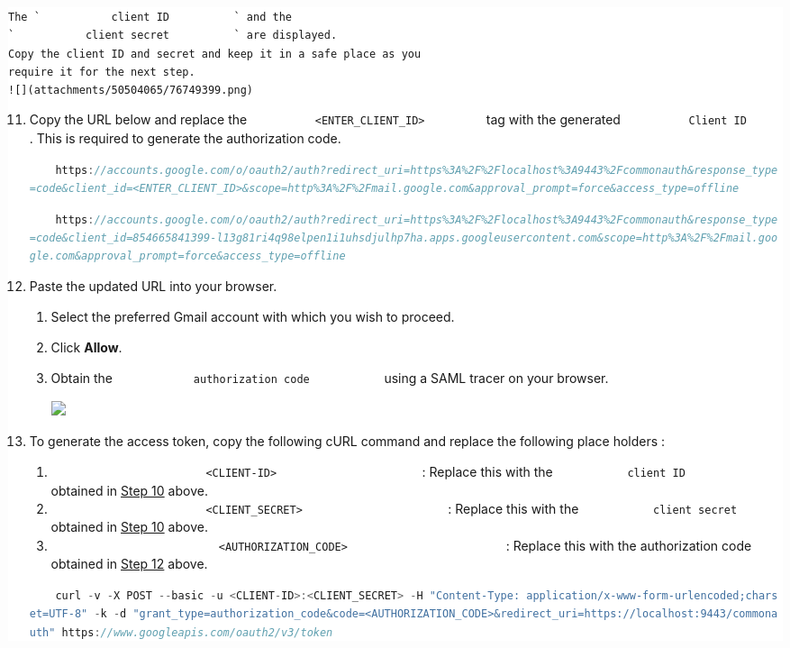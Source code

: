    The `           client ID          ` and the
    `           client secret          ` are displayed.  
    Copy the client ID and secret and keep it in a safe place as you
    require it for the next step.  
    ![](attachments/50504065/76749399.png) 

11. Copy the URL below and replace the
    `           <ENTER_CLIENT_ID>          ` tag with the generated
    `           Client ID          ` . This is required to generate the
    authorization code.

    ``` java
        https://accounts.google.com/o/oauth2/auth?redirect_uri=https%3A%2F%2Flocalhost%3A9443%2Fcommonauth&response_type=code&client_id=<ENTER_CLIENT_ID>&scope=http%3A%2F%2Fmail.google.com&approval_prompt=force&access_type=offline
    ```

    ``` java
        https://accounts.google.com/o/oauth2/auth?redirect_uri=https%3A%2F%2Flocalhost%3A9443%2Fcommonauth&response_type=code&client_id=854665841399-l13g81ri4q98elpen1i1uhsdjulhp7ha.apps.googleusercontent.com&scope=http%3A%2F%2Fmail.google.com&approval_prompt=force&access_type=offline
    ```

12. Paste the updated URL into your browser.

    1.  Select the preferred Gmail account with which you wish to
        proceed.

    2.  Click **Allow**.
    3.  Obtain the `             authorization code            ` using a
        SAML tracer on your browser.

        ![](attachments/50504065/76749411.png) 

13. To generate the access token, copy the following cURL command and
    replace the following place holders :

    1.  `                         <CLIENT-ID>                       ` :
        Replace this with the `            client ID           `
        obtained in [Step
        10](#ConfiguringMulti-factorAuthenticationusingEmailOTP-client-ID)
        above.
    2.  `                         <CLIENT_SECRET>                       `
        : Replace this with the `            client secret           `
        obtained in [Step
        10](#ConfiguringMulti-factorAuthenticationusingEmailOTP-client-ID)
        above.
    3.  `                           <AUTHORIZATION_CODE>                         `
        : Replace this with the authorization code obtained in [Step
        12](#ConfiguringMulti-factorAuthenticationusingEmailOTP-Auth-code)
        above.  

    ``` java
        curl -v -X POST --basic -u <CLIENT-ID>:<CLIENT_SECRET> -H "Content-Type: application/x-www-form-urlencoded;charset=UTF-8" -k -d "grant_type=authorization_code&code=<AUTHORIZATION_CODE>&redirect_uri=https://localhost:9443/commonauth" https://www.googleapis.com/oauth2/v3/token
    ```
